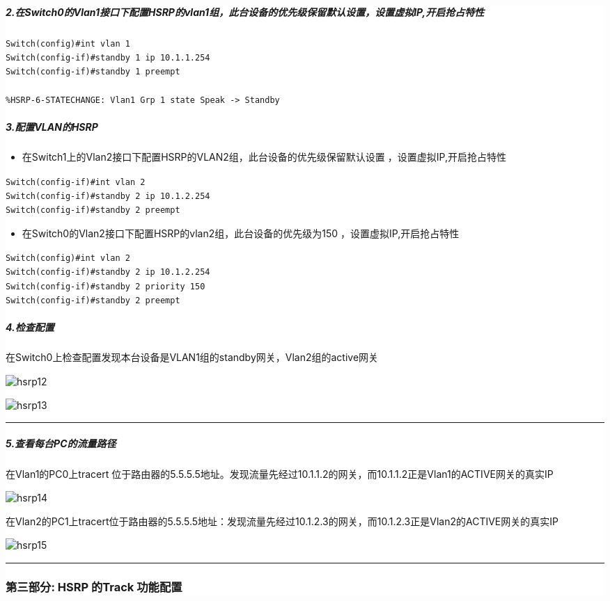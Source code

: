 


##### 2.在Switch0的Vlan1接口下配置HSRP的vlan1组，此台设备的优先级保留默认设置，设置虚拟IP,开启抢占特性

```
Switch(config)#int vlan 1
Switch(config-if)#standby 1 ip 10.1.1.254
Switch(config-if)#standby 1 preempt

%HSRP-6-STATECHANGE: Vlan1 Grp 1 state Speak -> Standby
```

##### 3.配置VLAN的HSRP

* 在Switch1上的Vlan2接口下配置HSRP的VLAN2组，此台设备的优先级保留默认设置 ，设置虚拟IP,开启抢占特性

```
Switch(config-if)#int vlan 2
Switch(config-if)#standby 2 ip 10.1.2.254
Switch(config-if)#standby 2 preempt
```

* 在Switch0的Vlan2接口下配置HSRP的vlan2组，此台设备的优先级为150 ，设置虚拟IP,开启抢占特性

```
Switch(config)#int vlan 2
Switch(config-if)#standby 2 ip 10.1.2.254
Switch(config-if)#standby 2 priority 150
Switch(config-if)#standby 2 preempt
```

##### 4.检查配置

在Switch0上检查配置发现本台设备是VLAN1组的standby网关，Vlan2组的active网关

![hsrp12](https://img1.jesse.top/static/images/network/hsrp12.png)

![hsrp13](https://img1.jesse.top/static/images/network/hsrp13.png)

---



##### 5.查看每台PC的流量路径

在Vlan1的PC0上tracert 位于路由器的5.5.5.5地址。发现流量先经过10.1.1.2的网关，而10.1.1.2正是Vlan1的ACTIVE网关的真实IP

![hsrp14](https://img1.jesse.top/static/images/network/hsrp14.png)

在Vlan2的PC1上tracert位于路由器的5.5.5.5地址：发现流量先经过10.1.2.3的网关，而10.1.2.3正是Vlan2的ACTIVE网关的真实IP

![hsrp15](https://img1.jesse.top/static/images/network/hsrp15.png)

------



### 第三部分: HSRP 的Track 功能配置
